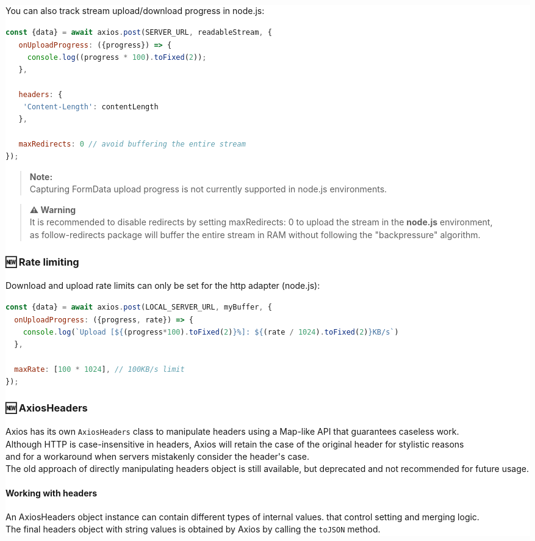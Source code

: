 You can also track stream upload/download progress in node.js:

```js
const {data} = await axios.post(SERVER_URL, readableStream, {
   onUploadProgress: ({progress}) => {
     console.log((progress * 100).toFixed(2));
   },
  
   headers: {
    'Content-Length': contentLength
   },

   maxRedirects: 0 // avoid buffering the entire stream
});
```

> **Note:**\
> Capturing FormData upload progress is not currently supported in node.js environments.

> **⚠️ Warning**\
> It is recommended to disable redirects by setting maxRedirects: 0 to upload the stream in the **node.js** environment,\
> as follow-redirects package will buffer the entire stream in RAM without following the "backpressure" algorithm.

### 🆕 Rate limiting

Download and upload rate limits can only be set for the http adapter (node.js):

```js
const {data} = await axios.post(LOCAL_SERVER_URL, myBuffer, {
  onUploadProgress: ({progress, rate}) => {
    console.log(`Upload [${(progress*100).toFixed(2)}%]: ${(rate / 1024).toFixed(2)}KB/s`)
  },
   
  maxRate: [100 * 1024], // 100KB/s limit
});
```

### 🆕 AxiosHeaders

Axios has its own `AxiosHeaders` class to manipulate headers using a Map-like API that guarantees caseless work.\
Although HTTP is case-insensitive in headers, Axios will retain the case of the original header for stylistic reasons\
and for a workaround when servers mistakenly consider the header's case.\
The old approach of directly manipulating headers object is still available, but deprecated and not recommended for future usage.

#### Working with headers

An AxiosHeaders object instance can contain different types of internal values. that control setting and merging logic.\
The final headers object with string values is obtained by Axios by calling the `toJSON` method.
